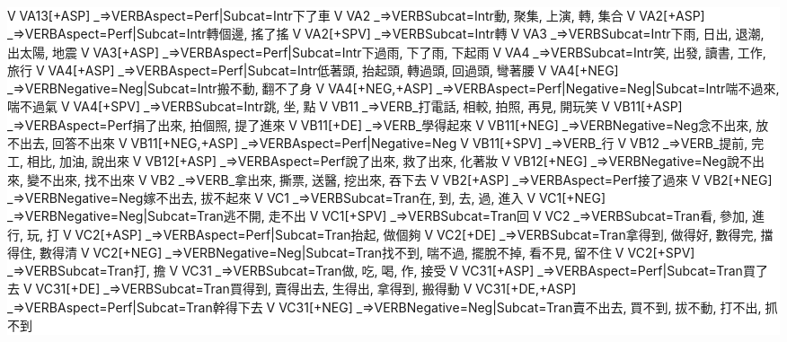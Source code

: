   <tr style="background:lightgray"><td>V VA13[+ASP] _</td><td>=&gt;</td><td>VERB</td><td>Aspect=Perf|Subcat=Intr</td><td>下了車</td></tr>
  <tr><td>V VA2 _</td><td>=&gt;</td><td>VERB</td><td>Subcat=Intr</td><td>動, 聚集, 上演, 轉, 集合</td></tr>
  <tr style="background:lightgray"><td>V VA2[+ASP] _</td><td>=&gt;</td><td>VERB</td><td>Aspect=Perf|Subcat=Intr</td><td>轉個邊, 搖了搖</td></tr>
  <tr><td>V VA2[+SPV] _</td><td>=&gt;</td><td>VERB</td><td>Subcat=Intr</td><td>轉</td></tr>
  <tr style="background:lightgray"><td>V VA3 _</td><td>=&gt;</td><td>VERB</td><td>Subcat=Intr</td><td>下雨, 日出, 退潮, 出太陽, 地震</td></tr>
  <tr><td>V VA3[+ASP] _</td><td>=&gt;</td><td>VERB</td><td>Aspect=Perf|Subcat=Intr</td><td>下過雨, 下了雨, 下起雨</td></tr>
  <tr style="background:lightgray"><td>V VA4 _</td><td>=&gt;</td><td>VERB</td><td>Subcat=Intr</td><td>笑, 出發, 讀書, 工作, 旅行</td></tr>
  <tr><td>V VA4[+ASP] _</td><td>=&gt;</td><td>VERB</td><td>Aspect=Perf|Subcat=Intr</td><td>低著頭, 抬起頭, 轉過頭, 回過頭, 彎著腰</td></tr>
  <tr style="background:lightgray"><td>V VA4[+NEG] _</td><td>=&gt;</td><td>VERB</td><td>Negative=Neg|Subcat=Intr</td><td>搬不動, 翻不了身</td></tr>
  <tr><td>V VA4[+NEG,+ASP] _</td><td>=&gt;</td><td>VERB</td><td>Aspect=Perf|Negative=Neg|Subcat=Intr</td><td>喘不過來, 喘不過氣</td></tr>
  <tr style="background:lightgray"><td>V VA4[+SPV] _</td><td>=&gt;</td><td>VERB</td><td>Subcat=Intr</td><td>跳, 坐, 點</td></tr>
  <tr><td>V VB11 _</td><td>=&gt;</td><td>VERB</td><td>_</td><td>打電話, 相較, 拍照, 再見, 開玩笑</td></tr>
  <tr style="background:lightgray"><td>V VB11[+ASP] _</td><td>=&gt;</td><td>VERB</td><td>Aspect=Perf</td><td>捐了出來, 拍個照, 提了進來</td></tr>
  <tr><td>V VB11[+DE] _</td><td>=&gt;</td><td>VERB</td><td>_</td><td>學得起來</td></tr>
  <tr style="background:lightgray"><td>V VB11[+NEG] _</td><td>=&gt;</td><td>VERB</td><td>Negative=Neg</td><td>念不出來, 放不出去, 回答不出來</td></tr>
  <tr><td>V VB11[+NEG,+ASP] _</td><td>=&gt;</td><td>VERB</td><td>Aspect=Perf|Negative=Neg</td><td></td></tr>
  <tr style="background:lightgray"><td>V VB11[+SPV] _</td><td>=&gt;</td><td>VERB</td><td>_</td><td>行</td></tr>
  <tr><td>V VB12 _</td><td>=&gt;</td><td>VERB</td><td>_</td><td>提前, 完工, 相比, 加油, 說出來</td></tr>
  <tr style="background:lightgray"><td>V VB12[+ASP] _</td><td>=&gt;</td><td>VERB</td><td>Aspect=Perf</td><td>說了出來, 救了出來, 化著妝</td></tr>
  <tr><td>V VB12[+NEG] _</td><td>=&gt;</td><td>VERB</td><td>Negative=Neg</td><td>說不出來, 變不出來, 找不出來</td></tr>
  <tr style="background:lightgray"><td>V VB2 _</td><td>=&gt;</td><td>VERB</td><td>_</td><td>拿出來, 撕票, 送醫, 挖出來, 吞下去</td></tr>
  <tr><td>V VB2[+ASP] _</td><td>=&gt;</td><td>VERB</td><td>Aspect=Perf</td><td>接了過來</td></tr>
  <tr style="background:lightgray"><td>V VB2[+NEG] _</td><td>=&gt;</td><td>VERB</td><td>Negative=Neg</td><td>嫁不出去, 拔不起來</td></tr>
  <tr><td>V VC1 _</td><td>=&gt;</td><td>VERB</td><td>Subcat=Tran</td><td>在, 到, 去, 過, 進入</td></tr>
  <tr style="background:lightgray"><td>V VC1[+NEG] _</td><td>=&gt;</td><td>VERB</td><td>Negative=Neg|Subcat=Tran</td><td>逃不開, 走不出</td></tr>
  <tr><td>V VC1[+SPV] _</td><td>=&gt;</td><td>VERB</td><td>Subcat=Tran</td><td>回</td></tr>
  <tr style="background:lightgray"><td>V VC2 _</td><td>=&gt;</td><td>VERB</td><td>Subcat=Tran</td><td>看, 參加, 進行, 玩, 打</td></tr>
  <tr><td>V VC2[+ASP] _</td><td>=&gt;</td><td>VERB</td><td>Aspect=Perf|Subcat=Tran</td><td>抬起, 做個夠</td></tr>
  <tr style="background:lightgray"><td>V VC2[+DE] _</td><td>=&gt;</td><td>VERB</td><td>Subcat=Tran</td><td>拿得到, 做得好, 數得完, 擋得住, 數得清</td></tr>
  <tr><td>V VC2[+NEG] _</td><td>=&gt;</td><td>VERB</td><td>Negative=Neg|Subcat=Tran</td><td>找不到, 喘不過, 擺脫不掉, 看不見, 留不住</td></tr>
  <tr style="background:lightgray"><td>V VC2[+SPV] _</td><td>=&gt;</td><td>VERB</td><td>Subcat=Tran</td><td>打, 擔</td></tr>
  <tr><td>V VC31 _</td><td>=&gt;</td><td>VERB</td><td>Subcat=Tran</td><td>做, 吃, 喝, 作, 接受</td></tr>
  <tr style="background:lightgray"><td>V VC31[+ASP] _</td><td>=&gt;</td><td>VERB</td><td>Aspect=Perf|Subcat=Tran</td><td>買了去</td></tr>
  <tr><td>V VC31[+DE] _</td><td>=&gt;</td><td>VERB</td><td>Subcat=Tran</td><td>買得到, 賣得出去, 生得出, 拿得到, 搬得動</td></tr>
  <tr style="background:lightgray"><td>V VC31[+DE,+ASP] _</td><td>=&gt;</td><td>VERB</td><td>Aspect=Perf|Subcat=Tran</td><td>幹得下去</td></tr>
  <tr><td>V VC31[+NEG] _</td><td>=&gt;</td><td>VERB</td><td>Negative=Neg|Subcat=Tran</td><td>賣不出去, 買不到, 拔不動, 打不出, 抓不到</td></tr>